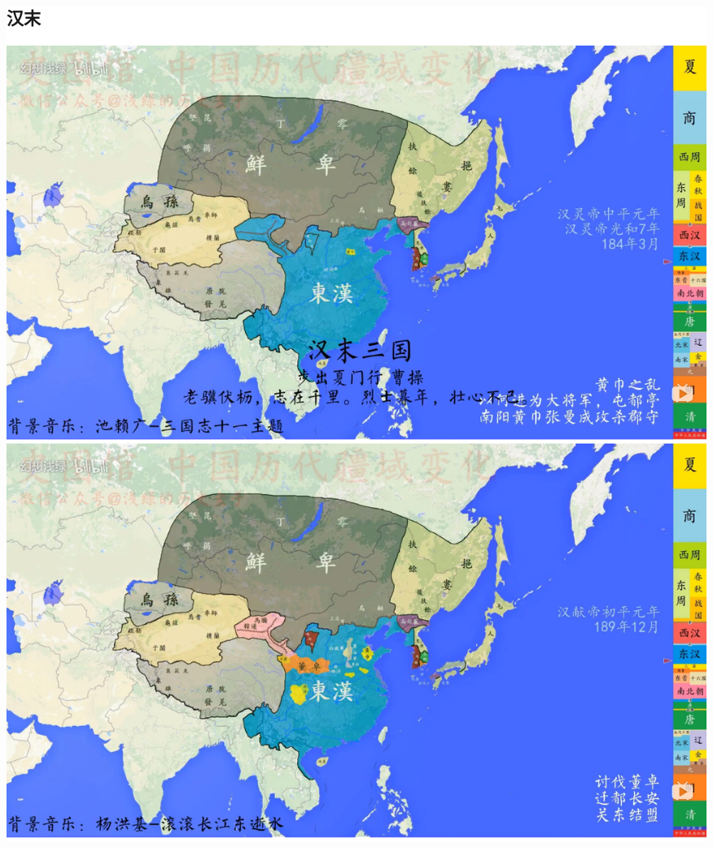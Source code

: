 

## 汉末

![hmsg1](/img/in-post/2020/10/009-hmsg1-min.jpg)  
![hmsg2](/img/in-post/2020/10/009-hmsg2-min.jpg)  